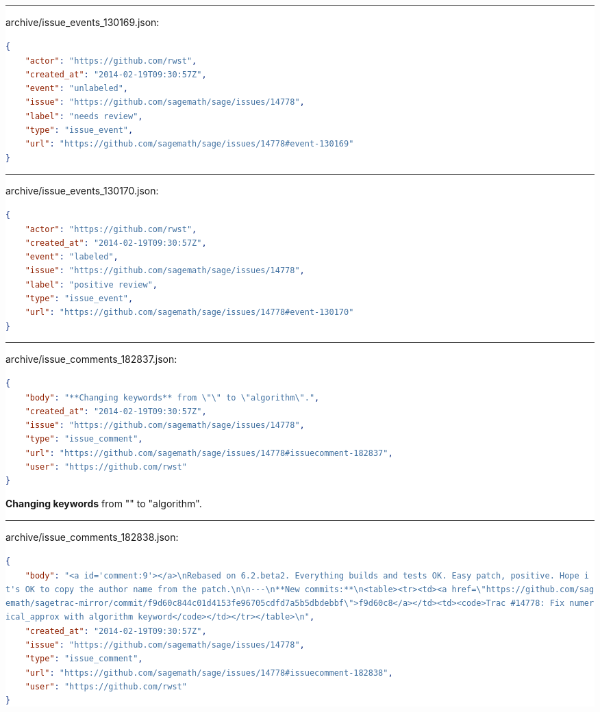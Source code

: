 
---

archive/issue_events_130169.json:
```json
{
    "actor": "https://github.com/rwst",
    "created_at": "2014-02-19T09:30:57Z",
    "event": "unlabeled",
    "issue": "https://github.com/sagemath/sage/issues/14778",
    "label": "needs review",
    "type": "issue_event",
    "url": "https://github.com/sagemath/sage/issues/14778#event-130169"
}
```



---

archive/issue_events_130170.json:
```json
{
    "actor": "https://github.com/rwst",
    "created_at": "2014-02-19T09:30:57Z",
    "event": "labeled",
    "issue": "https://github.com/sagemath/sage/issues/14778",
    "label": "positive review",
    "type": "issue_event",
    "url": "https://github.com/sagemath/sage/issues/14778#event-130170"
}
```



---

archive/issue_comments_182837.json:
```json
{
    "body": "**Changing keywords** from \"\" to \"algorithm\".",
    "created_at": "2014-02-19T09:30:57Z",
    "issue": "https://github.com/sagemath/sage/issues/14778",
    "type": "issue_comment",
    "url": "https://github.com/sagemath/sage/issues/14778#issuecomment-182837",
    "user": "https://github.com/rwst"
}
```

**Changing keywords** from "" to "algorithm".



---

archive/issue_comments_182838.json:
```json
{
    "body": "<a id='comment:9'></a>\nRebased on 6.2.beta2. Everything builds and tests OK. Easy patch, positive. Hope it's OK to copy the author name from the patch.\n\n---\n**New commits:**\n<table><tr><td><a href=\"https://github.com/sagemath/sagetrac-mirror/commit/f9d60c844c01d4153fe96705cdfd7a5b5dbdebbf\">f9d60c8</a></td><td><code>Trac #14778: Fix numerical_approx with algorithm keyword</code></td></tr></table>\n",
    "created_at": "2014-02-19T09:30:57Z",
    "issue": "https://github.com/sagemath/sage/issues/14778",
    "type": "issue_comment",
    "url": "https://github.com/sagemath/sage/issues/14778#issuecomment-182838",
    "user": "https://github.com/rwst"
}
```
